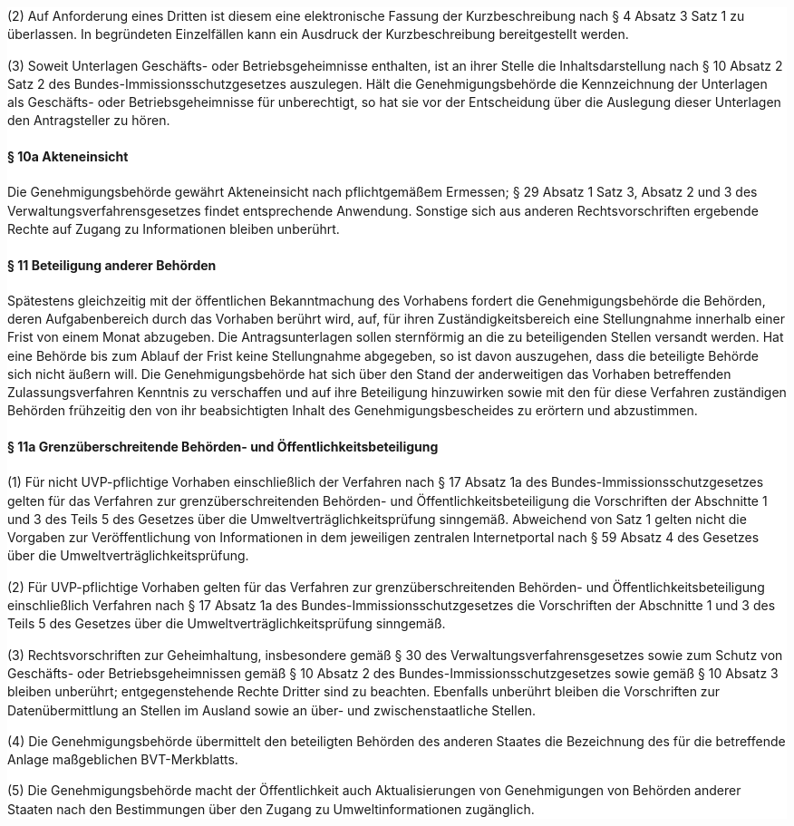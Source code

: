 (2) Auf Anforderung eines Dritten ist diesem eine elektronische Fassung der Kurzbeschreibung nach § 4 Absatz 3 Satz 1 zu überlassen. In begründeten Einzelfällen kann ein Ausdruck der Kurzbeschreibung bereitgestellt werden.

(3) Soweit Unterlagen Geschäfts- oder Betriebsgeheimnisse enthalten, ist an ihrer Stelle die Inhaltsdarstellung nach § 10 Absatz 2 Satz 2 des Bundes-Immissionsschutzgesetzes auszulegen. Hält die Genehmigungsbehörde die Kennzeichnung der Unterlagen als Geschäfts- oder Betriebsgeheimnisse für unberechtigt, so hat sie vor der Entscheidung über die Auslegung dieser Unterlagen den Antragsteller zu hören.


#### § 10a Akteneinsicht

Die Genehmigungsbehörde gewährt Akteneinsicht nach pflichtgemäßem Ermessen; § 29 Absatz 1 Satz 3, Absatz 2 und 3 des Verwaltungsverfahrensgesetzes findet entsprechende Anwendung. Sonstige sich aus anderen Rechtsvorschriften ergebende Rechte auf Zugang zu Informationen bleiben unberührt.


#### § 11 Beteiligung anderer Behörden

Spätestens gleichzeitig mit der öffentlichen Bekanntmachung des Vorhabens fordert die Genehmigungsbehörde die Behörden, deren Aufgabenbereich durch das Vorhaben berührt wird, auf, für ihren Zuständigkeitsbereich eine Stellungnahme innerhalb einer Frist von einem Monat abzugeben. Die Antragsunterlagen sollen sternförmig an die zu beteiligenden Stellen versandt werden. Hat eine Behörde bis zum Ablauf der Frist keine Stellungnahme abgegeben, so ist davon auszugehen, dass die beteiligte Behörde sich nicht äußern will. Die Genehmigungsbehörde hat sich über den Stand der anderweitigen das Vorhaben betreffenden Zulassungsverfahren Kenntnis zu verschaffen und auf ihre Beteiligung hinzuwirken sowie mit den für diese Verfahren zuständigen Behörden frühzeitig den von ihr beabsichtigten Inhalt des Genehmigungsbescheides zu erörtern und abzustimmen.


#### § 11a Grenzüberschreitende Behörden- und Öffentlichkeitsbeteiligung

(1) Für nicht UVP-pflichtige Vorhaben einschließlich der Verfahren nach § 17 Absatz 1a des Bundes-Immissionsschutzgesetzes gelten für das Verfahren zur grenzüberschreitenden Behörden- und Öffentlichkeitsbeteiligung die Vorschriften der Abschnitte 1 und 3 des Teils 5 des Gesetzes über die Umweltverträglichkeitsprüfung sinngemäß. Abweichend von Satz 1 gelten nicht die Vorgaben zur Veröffentlichung von Informationen in dem jeweiligen zentralen Internetportal nach § 59 Absatz 4 des Gesetzes über die Umweltverträglichkeitsprüfung.

(2) Für UVP-pflichtige Vorhaben gelten für das Verfahren zur grenzüberschreitenden Behörden- und Öffentlichkeitsbeteiligung einschließlich Verfahren nach § 17 Absatz 1a des Bundes-Immissionsschutzgesetzes die Vorschriften der Abschnitte 1 und 3 des Teils 5 des Gesetzes über die Umweltverträglichkeitsprüfung sinngemäß.

(3) Rechtsvorschriften zur Geheimhaltung, insbesondere gemäß § 30 des Verwaltungsverfahrensgesetzes sowie zum Schutz von Geschäfts- oder Betriebsgeheimnissen gemäß § 10 Absatz 2 des Bundes-Immissionsschutzgesetzes sowie gemäß § 10 Absatz 3 bleiben unberührt; entgegenstehende Rechte Dritter sind zu beachten. Ebenfalls unberührt bleiben die Vorschriften zur Datenübermittlung an Stellen im Ausland sowie an über- und zwischenstaatliche Stellen.

(4) Die Genehmigungsbehörde übermittelt den beteiligten Behörden des anderen Staates die Bezeichnung des für die betreffende Anlage maßgeblichen BVT-Merkblatts.

(5) Die Genehmigungsbehörde macht der Öffentlichkeit auch Aktualisierungen von Genehmigungen von Behörden anderer Staaten nach den Bestimmungen über den Zugang zu Umweltinformationen zugänglich.
